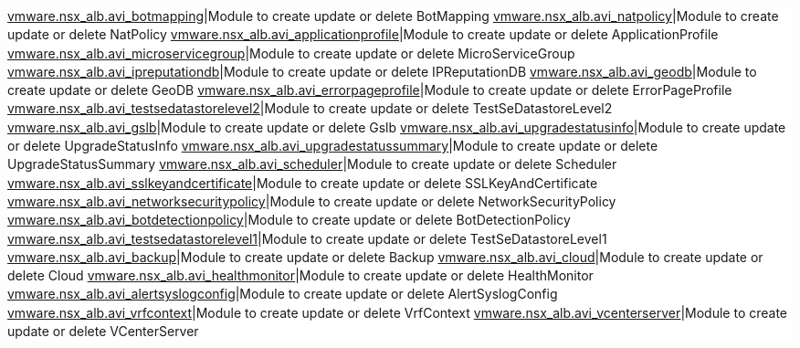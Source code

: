 [vmware.nsx_alb.avi_botmapping](https://github.com/avinetworks/ansible/blob/ansible_collection/collections/ansible_collections/vmware/nsx_alb/docs/avi_botmapping.rst)|Module to create update or delete BotMapping
[vmware.nsx_alb.avi_natpolicy](https://github.com/avinetworks/ansible/blob/ansible_collection/collections/ansible_collections/vmware/nsx_alb/docs/avi_natpolicy.rst)|Module to create update or delete NatPolicy
[vmware.nsx_alb.avi_applicationprofile](https://github.com/avinetworks/ansible/blob/ansible_collection/collections/ansible_collections/vmware/nsx_alb/docs/avi_applicationprofile.rst)|Module to create update or delete ApplicationProfile
[vmware.nsx_alb.avi_microservicegroup](https://github.com/avinetworks/ansible/blob/ansible_collection/collections/ansible_collections/vmware/nsx_alb/docs/avi_microservicegroup.rst)|Module to create update or delete MicroServiceGroup
[vmware.nsx_alb.avi_ipreputationdb](https://github.com/avinetworks/ansible/blob/ansible_collection/collections/ansible_collections/vmware/nsx_alb/docs/avi_ipreputationdb.rst)|Module to create update or delete IPReputationDB
[vmware.nsx_alb.avi_geodb](https://github.com/avinetworks/ansible/blob/ansible_collection/collections/ansible_collections/vmware/nsx_alb/docs/avi_geodb.rst)|Module to create update or delete GeoDB
[vmware.nsx_alb.avi_errorpageprofile](https://github.com/avinetworks/ansible/blob/ansible_collection/collections/ansible_collections/vmware/nsx_alb/docs/avi_errorpageprofile.rst)|Module to create update or delete ErrorPageProfile
[vmware.nsx_alb.avi_testsedatastorelevel2](https://github.com/avinetworks/ansible/blob/ansible_collection/collections/ansible_collections/vmware/nsx_alb/docs/avi_testsedatastorelevel2.rst)|Module to create update or delete TestSeDatastoreLevel2
[vmware.nsx_alb.avi_gslb](https://github.com/avinetworks/ansible/blob/ansible_collection/collections/ansible_collections/vmware/nsx_alb/docs/avi_gslb.rst)|Module to create update or delete Gslb
[vmware.nsx_alb.avi_upgradestatusinfo](https://github.com/avinetworks/ansible/blob/ansible_collection/collections/ansible_collections/vmware/nsx_alb/docs/avi_upgradestatusinfo.rst)|Module to create update or delete UpgradeStatusInfo
[vmware.nsx_alb.avi_upgradestatussummary](https://github.com/avinetworks/ansible/blob/ansible_collection/collections/ansible_collections/vmware/nsx_alb/docs/avi_upgradestatussummary.rst)|Module to create update or delete UpgradeStatusSummary
[vmware.nsx_alb.avi_scheduler](https://github.com/avinetworks/ansible/blob/ansible_collection/collections/ansible_collections/vmware/nsx_alb/docs/avi_scheduler.rst)|Module to create update or delete Scheduler
[vmware.nsx_alb.avi_sslkeyandcertificate](https://github.com/avinetworks/ansible/blob/ansible_collection/collections/ansible_collections/vmware/nsx_alb/docs/avi_sslkeyandcertificate.rst)|Module to create update or delete SSLKeyAndCertificate
[vmware.nsx_alb.avi_networksecuritypolicy](https://github.com/avinetworks/ansible/blob/ansible_collection/collections/ansible_collections/vmware/nsx_alb/docs/avi_networksecuritypolicy.rst)|Module to create update or delete NetworkSecurityPolicy
[vmware.nsx_alb.avi_botdetectionpolicy](https://github.com/avinetworks/ansible/blob/ansible_collection/collections/ansible_collections/vmware/nsx_alb/docs/avi_botdetectionpolicy.rst)|Module to create update or delete BotDetectionPolicy
[vmware.nsx_alb.avi_testsedatastorelevel1](https://github.com/avinetworks/ansible/blob/ansible_collection/collections/ansible_collections/vmware/nsx_alb/docs/avi_testsedatastorelevel1.rst)|Module to create update or delete TestSeDatastoreLevel1
[vmware.nsx_alb.avi_backup](https://github.com/avinetworks/ansible/blob/ansible_collection/collections/ansible_collections/vmware/nsx_alb/docs/avi_backup.rst)|Module to create update or delete Backup
[vmware.nsx_alb.avi_cloud](https://github.com/avinetworks/ansible/blob/ansible_collection/collections/ansible_collections/vmware/nsx_alb/docs/avi_cloud.rst)|Module to create update or delete Cloud
[vmware.nsx_alb.avi_healthmonitor](https://github.com/avinetworks/ansible/blob/ansible_collection/collections/ansible_collections/vmware/nsx_alb/docs/avi_healthmonitor.rst)|Module to create update or delete HealthMonitor
[vmware.nsx_alb.avi_alertsyslogconfig](https://github.com/avinetworks/ansible/blob/ansible_collection/collections/ansible_collections/vmware/nsx_alb/docs/avi_alertsyslogconfig.rst)|Module to create update or delete AlertSyslogConfig
[vmware.nsx_alb.avi_vrfcontext](https://github.com/avinetworks/ansible/blob/ansible_collection/collections/ansible_collections/vmware/nsx_alb/docs/avi_vrfcontext.rst)|Module to create update or delete VrfContext
[vmware.nsx_alb.avi_vcenterserver](https://github.com/avinetworks/ansible/blob/ansible_collection/collections/ansible_collections/vmware/nsx_alb/docs/avi_vcenterserver.rst)|Module to create update or delete VCenterServer
